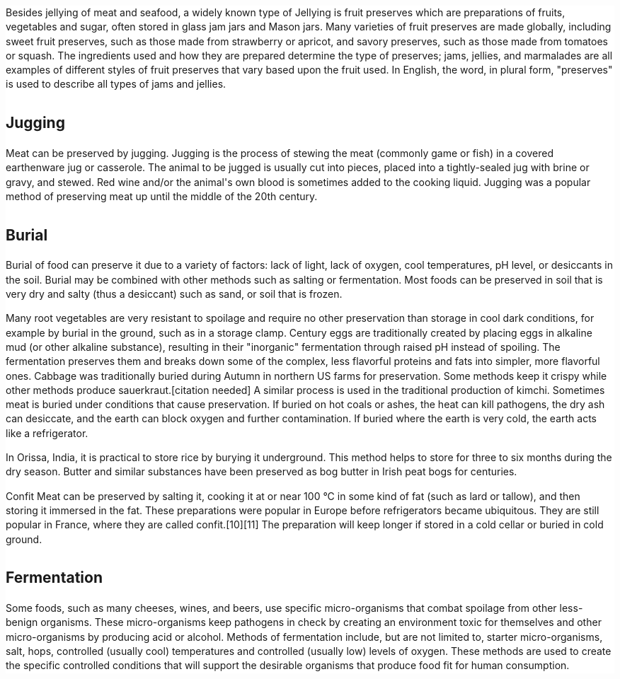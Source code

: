 Besides jellying of meat and seafood, a widely known type of Jellying is fruit preserves which are preparations of fruits, vegetables and sugar, often stored in glass jam jars and Mason jars. Many varieties of fruit preserves are made globally, including sweet fruit preserves, such as those made from strawberry or apricot, and savory preserves, such as those made from tomatoes or squash. The ingredients used and how they are prepared determine the type of preserves; jams, jellies, and marmalades are all examples of different styles of fruit preserves that vary based upon the fruit used. In English, the word, in plural form, "preserves" is used to describe all types of jams and jellies.

## Jugging
Meat can be preserved by jugging. Jugging is the process of stewing the meat (commonly game or fish) in a covered earthenware jug or casserole. The animal to be jugged is usually cut into pieces, placed into a tightly-sealed jug with brine or gravy, and stewed. Red wine and/or the animal's own blood is sometimes added to the cooking liquid. Jugging was a popular method of preserving meat up until the middle of the 20th century. 

## Burial
Burial of food can preserve it due to a variety of factors: lack of light, lack of oxygen, cool temperatures, pH level, or desiccants in the soil. Burial may be combined with other methods such as salting or fermentation. Most foods can be preserved in soil that is very dry and salty (thus a desiccant) such as sand, or soil that is frozen.

Many root vegetables are very resistant to spoilage and require no other preservation than storage in cool dark conditions, for example by burial in the ground, such as in a storage clamp. Century eggs are traditionally created by placing eggs in alkaline mud (or other alkaline substance), resulting in their "inorganic" fermentation through raised pH instead of spoiling. The fermentation preserves them and breaks down some of the complex, less flavorful proteins and fats into simpler, more flavorful ones. Cabbage was traditionally buried during Autumn in northern US farms for preservation. Some methods keep it crispy while other methods produce sauerkraut.[citation needed] A similar process is used in the traditional production of kimchi. Sometimes meat is buried under conditions that cause preservation. If buried on hot coals or ashes, the heat can kill pathogens, the dry ash can desiccate, and the earth can block oxygen and further contamination. If buried where the earth is very cold, the earth acts like a refrigerator.

In Orissa, India, it is practical to store rice by burying it underground. This method helps to store for three to six months during the dry season.
Butter and similar substances have been preserved as bog butter in Irish peat bogs for centuries.

Confit
Meat can be preserved by salting it, cooking it at or near 100 °C in some kind of fat (such as lard or tallow), and then storing it immersed in the fat. These preparations were popular in Europe before refrigerators became ubiquitous. They are still popular in France, where they are called confit.[10][11] The preparation will keep longer if stored in a cold cellar or buried in cold ground. 

## Fermentation
Some foods, such as many cheeses, wines, and beers, use specific micro-organisms that combat spoilage from other less-benign organisms. These micro-organisms keep pathogens in check by creating an environment toxic for themselves and other micro-organisms by producing acid or alcohol. Methods of fermentation include, but are not limited to, starter micro-organisms, salt, hops, controlled (usually cool) temperatures and controlled (usually low) levels of oxygen. These methods are used to create the specific controlled conditions that will support the desirable organisms that produce food fit for human consumption.
